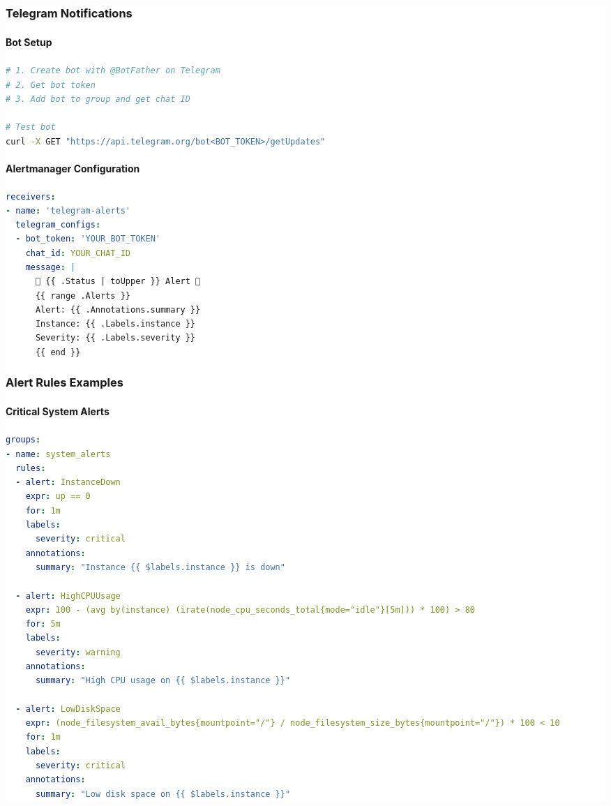 ### Telegram Notifications

#### Bot Setup
```bash
# 1. Create bot with @BotFather on Telegram
# 2. Get bot token
# 3. Add bot to group and get chat ID

# Test bot
curl -X GET "https://api.telegram.org/bot<BOT_TOKEN>/getUpdates"
```

#### Alertmanager Configuration
```yaml
receivers:
- name: 'telegram-alerts'
  telegram_configs:
  - bot_token: 'YOUR_BOT_TOKEN'
    chat_id: YOUR_CHAT_ID
    message: |
      🚨 {{ .Status | toUpper }} Alert 🚨
      {{ range .Alerts }}
      Alert: {{ .Annotations.summary }}
      Instance: {{ .Labels.instance }}
      Severity: {{ .Labels.severity }}
      {{ end }}
```

### Alert Rules Examples

#### Critical System Alerts
```yaml
groups:
- name: system_alerts
  rules:
  - alert: InstanceDown
    expr: up == 0
    for: 1m
    labels:
      severity: critical
    annotations:
      summary: "Instance {{ $labels.instance }} is down"

  - alert: HighCPUUsage
    expr: 100 - (avg by(instance) (irate(node_cpu_seconds_total{mode="idle"}[5m])) * 100) > 80
    for: 5m
    labels:
      severity: warning
    annotations:
      summary: "High CPU usage on {{ $labels.instance }}"

  - alert: LowDiskSpace
    expr: (node_filesystem_avail_bytes{mountpoint="/"} / node_filesystem_size_bytes{mountpoint="/"}) * 100 < 10
    for: 1m
    labels:
      severity: critical
    annotations:
      summary: "Low disk space on {{ $labels.instance }}"
```
